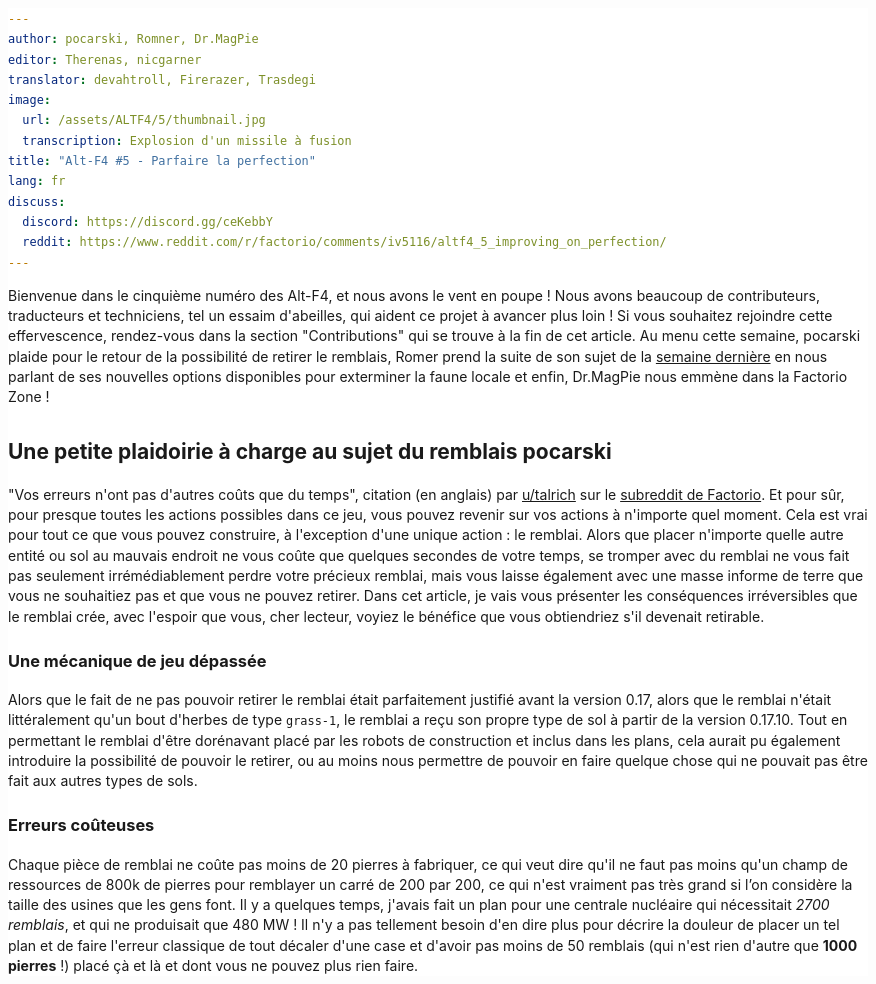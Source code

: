 ```yaml
---
author: pocarski, Romner, Dr.MagPie
editor: Therenas, nicgarner
translator: devahtroll, Firerazer, Trasdegi
image:
  url: /assets/ALTF4/5/thumbnail.jpg
  transcription: Explosion d'un missile à fusion
title: "Alt-F4 #5 - Parfaire la perfection"
lang: fr
discuss:
  discord: https://discord.gg/ceKebbY
  reddit: https://www.reddit.com/r/factorio/comments/iv5116/altf4_5_improving_on_perfection/
---
```


Bienvenue dans le cinquième numéro des Alt-F4, et nous avons le vent en poupe ! Nous avons beaucoup de contributeurs, traducteurs et techniciens, tel un essaim d'abeilles, qui aident ce projet à avancer plus loin ! Si vous souhaitez rejoindre cette effervescence, rendez-vous dans la section "Contributions" qui se trouve à la fin de cet article. Au menu cette semaine, pocarski plaide pour le retour de la possibilité de retirer le remblais, Romer prend la suite de son sujet de la [semaine dernière](https://alt-f4.blog/fr/ALTF4-4/#pr%C3%A9sentation-de-mod-realistic-fusion-power-romner) en nous parlant de ses nouvelles options disponibles pour exterminer la faune locale et enfin, Dr.MagPie nous emmène dans la Factorio Zone !

## Une petite plaidoirie à charge au sujet du remblais <author>pocarski</author>

"Vos erreurs n'ont pas d'autres coûts que du temps", citation (en anglais) par [u/talrich](https://www.reddit.com/user/talrich) sur le [subreddit de Factorio](https://www.reddit.com/r/factorio/). Et pour sûr, pour presque toutes les actions possibles dans ce jeu, vous pouvez revenir sur vos actions à n'importe quel moment. Cela est vrai pour tout ce que vous pouvez construire, à l'exception d'une unique action : le remblai. Alors que placer n'importe quelle autre entité ou sol au mauvais endroit ne vous coûte que quelques secondes de votre temps, se tromper avec du remblai ne vous fait pas seulement irrémédiablement perdre votre précieux remblai, mais vous laisse également avec une masse informe de terre que vous ne souhaitiez pas et que vous ne pouvez retirer. Dans cet article, je vais vous présenter les conséquences irréversibles que le remblai crée, avec l'espoir que vous, cher lecteur, voyiez le bénéfice que vous obtiendriez s'il devenait retirable.

### Une mécanique de jeu dépassée

Alors que le fait de ne pas pouvoir retirer le remblai était parfaitement justifié avant la version 0.17, alors que le remblai n'était littéralement qu'un bout d'herbes de type `grass-1`, le remblai a reçu son propre type de sol à partir de la version 0.17.10. Tout en permettant le remblai d'être dorénavant placé par les robots de construction et inclus dans les plans, cela aurait pu également introduire la possibilité de pouvoir le retirer, ou au moins nous permettre de pouvoir en faire quelque chose qui ne pouvait pas être fait aux autres types de sols.

### Erreurs coûteuses

Chaque pièce de remblai ne coûte pas moins de 20 pierres à fabriquer, ce qui veut dire qu'il ne faut pas moins qu'un champ de ressources de 800k de pierres pour remblayer un carré de 200 par 200, ce qui n'est vraiment pas très grand si l’on considère la taille des usines que les gens font. Il y a quelques temps, j'avais fait un plan pour une centrale nucléaire qui nécessitait *2700 remblais*, et qui ne produisait que 480 MW ! Il n'y a pas tellement besoin d'en dire plus pour décrire la douleur de placer un tel plan et de faire l'erreur classique de tout décaler d'une case et d'avoir pas moins de 50 remblais (qui n'est rien d'autre que **1000 pierres** !) placé çà et là et dont vous ne pouvez plus rien faire.
